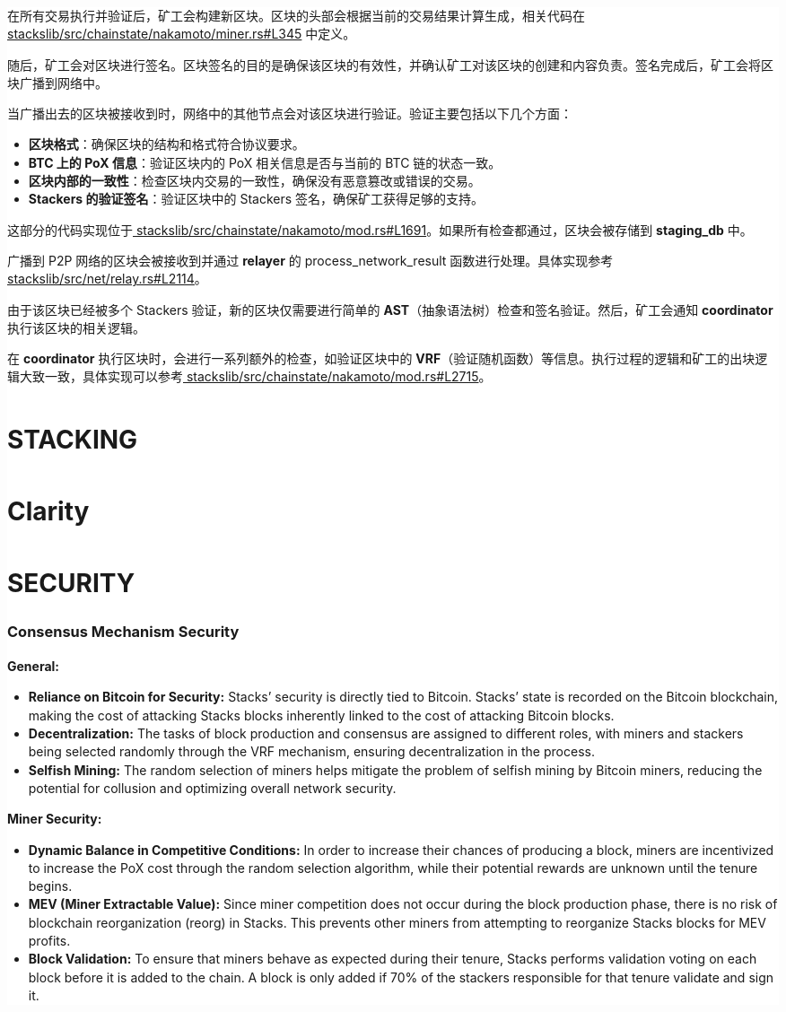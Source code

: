 在所有交易执行并验证后，矿工会构建新区块。区块的头部会根据当前的交易结果计算生成，相关代码在[ stackslib/src/chainstate/nakamoto/miner.rs#L345](https://github.com/stacks-network/stacks-core/tree/master/stackslib/src/chainstate/nakamoto/miner.rs#L345) 中定义。

随后，矿工会对区块进行签名。区块签名的目的是确保该区块的有效性，并确认矿工对该区块的创建和内容负责。签名完成后，矿工会将区块广播到网络中。

当广播出去的区块被接收到时，网络中的其他节点会对该区块进行验证。验证主要包括以下几个方面：

- **区块格式**：确保区块的结构和格式符合协议要求。
- **BTC 上的 PoX 信息**：验证区块内的 PoX 相关信息是否与当前的 BTC 链的状态一致。
- **区块内部的一致性**：检查区块内交易的一致性，确保没有恶意篡改或错误的交易。
- **Stackers 的验证签名**：验证区块中的 Stackers 签名，确保矿工获得足够的支持。

这部分的代码实现位于[ stackslib/src/chainstate/nakamoto/mod.rs#L1691](https://github.com/stacks-network/stacks-core/tree/master/stackslib/src/chainstate/nakamoto/mod.rs#L1691)。如果所有检查都通过，区块会被存储到 **staging_db** 中。

广播到 P2P 网络的区块会被接收到并通过 **relayer** 的 process_network_result 函数进行处理。具体实现参考[ stackslib/src/net/relay.rs#L2114](https://github.com/stacks-network/stacks-core/tree/master/stackslib/src/net/relay.rs#L2114)。

由于该区块已经被多个 Stackers 验证，新的区块仅需要进行简单的 **AST**（抽象语法树）检查和签名验证。然后，矿工会通知 **coordinator** 执行该区块的相关逻辑。

在 **coordinator** 执行区块时，会进行一系列额外的检查，如验证区块中的 **VRF**（验证随机函数）等信息。执行过程的逻辑和矿工的出块逻辑大致一致，具体实现可以参考[ stackslib/src/chainstate/nakamoto/mod.rs#L2715](https://github.com/stacks-network/stacks-core/tree/master/stackslib/src/chainstate/nakamoto/mod.rs#L2715)。

# STACKING

# Clarity

# SECURITY

### **Consensus Mechanism Security**

**General:**

- **Reliance on Bitcoin for Security:** Stacks’ security is directly tied to Bitcoin. Stacks’ state is recorded on the Bitcoin blockchain, making the cost of attacking Stacks blocks inherently linked to the cost of attacking Bitcoin blocks.
- **Decentralization:** The tasks of block production and consensus are assigned to different roles, with miners and stackers being selected randomly through the VRF mechanism, ensuring decentralization in the process.
- **Selfish Mining:** The random selection of miners helps mitigate the problem of selfish mining by Bitcoin miners, reducing the potential for collusion and optimizing overall network security.

**Miner Security:**

- **Dynamic Balance in Competitive Conditions:** In order to increase their chances of producing a block, miners are incentivized to increase the PoX cost through the random selection algorithm, while their potential rewards are unknown until the tenure begins.
- **MEV (Miner Extractable Value):** Since miner competition does not occur during the block production phase, there is no risk of blockchain reorganization (reorg) in Stacks. This prevents other miners from attempting to reorganize Stacks blocks for MEV profits.
- **Block Validation:** To ensure that miners behave as expected during their tenure, Stacks performs validation voting on each block before it is added to the chain. A block is only added if 70% of the stackers responsible for that tenure validate and sign it.
